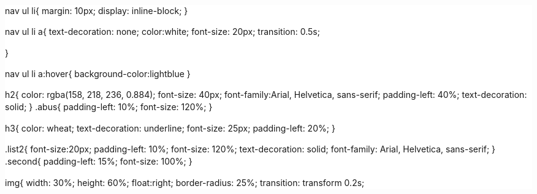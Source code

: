 nav ul li{
    margin: 10px;
    display: inline-block;
}

nav ul li a{
    text-decoration: none;
    color:white;
    font-size: 20px;
    transition: 0.5s;

}

nav ul li a:hover{
    background-color:lightblue
}

h2{
    color: rgba(158, 218, 236, 0.884);
    font-size: 40px;
    font-family:Arial, Helvetica, sans-serif;
    padding-left: 40%;
    text-decoration: solid;
}
.abus{
    padding-left: 10%;
    font-size: 120%;
}


h3{
    color: wheat;
text-decoration: underline;
font-size: 25px;
padding-left: 20%;
}

.list2{
    font-size:20px;
    padding-left: 10%;
    font-size: 120%;
    text-decoration: solid;
    font-family: Arial, Helvetica, sans-serif;
}
.second{
    padding-left: 15%;
     font-size: 100%;
}


img{
    width: 30%;
    height: 60%;
    float:right;
    border-radius: 25%;
    transition: transform 0.2s;
